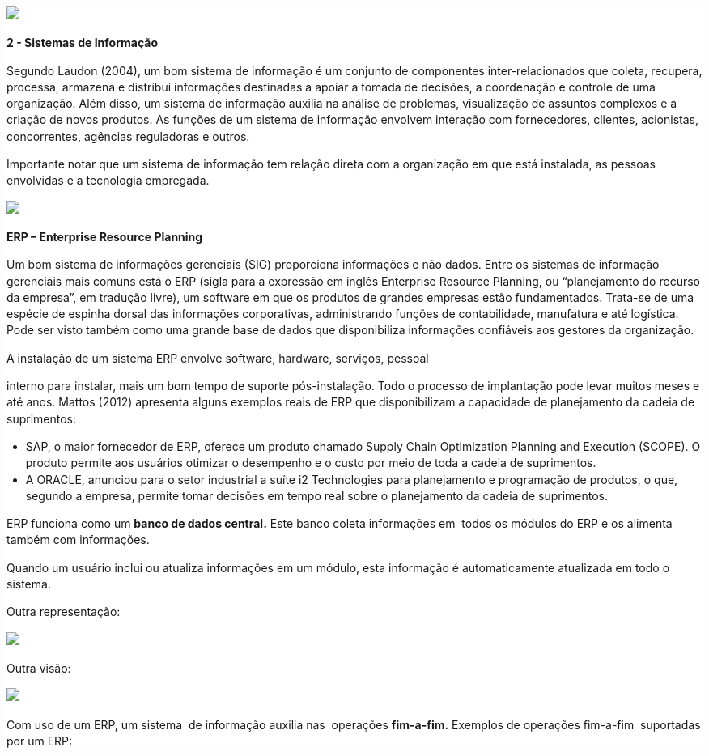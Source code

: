 ![](https://paperx-dex-assets.s3.sa-east-1.amazonaws.com/images/1668203128331-k5d4KfOCqA.png)

**2 - Sistemas de Informação**

Segundo Laudon (2004), um bom sistema de informação é um conjunto de componentes inter-relacionados que coleta, recupera, processa, armazena e distribui informações destinadas a apoiar a tomada de decisões, a coordenação e controle de uma organização. Além disso, um sistema de informação auxilia na análise de problemas, visualização de assuntos complexos e a criação de novos produtos. As funções de um sistema de informação envolvem interação com fornecedores, clientes, acionistas, concorrentes, agências reguladoras e outros.

Importante notar que um sistema de informação tem relação direta com a organização em que está instalada, as pessoas envolvidas e a tecnologia empregada.

![](https://paperx-dex-assets.s3.sa-east-1.amazonaws.com/images/1668203148202-EHi23zxMIs.png)

**ERP – Enterprise Resource Planning**

Um bom sistema de informações gerenciais (SIG) proporciona informações e não dados. Entre os sistemas de informação gerenciais mais comuns está o ERP (sigla para a expressão em inglês Enterprise Resource Planning, ou “planejamento do recurso da empresa”, em tradução livre), um software em que os produtos de grandes empresas estão fundamentados. Trata-se de uma espécie de espinha dorsal das informações corporativas, administrando funções de contabilidade, manufatura e até logística. Pode ser visto também como uma grande base de dados que disponibiliza informações confiáveis aos gestores da organização.

A instalação de um sistema ERP envolve software, hardware, serviços, pessoal

interno para instalar, mais um bom tempo de suporte pós-instalação. Todo o processo de implantação pode levar muitos meses e até anos. Mattos (2012) apresenta alguns exemplos reais de ERP que disponibilizam a capacidade de planejamento da cadeia de suprimentos:

- SAP, o maior fornecedor de ERP, oferece um produto chamado Supply Chain Optimization Planning and Execution (SCOPE). O produto permite aos usuários otimizar o desempenho e o custo por meio de toda a cadeia de suprimentos.
- A ORACLE, anunciou para o setor industrial a suíte i2 Technologies para planejamento e programação de produtos, o que, segundo a empresa, permite tomar decisões em tempo real sobre o planejamento da cadeia de suprimentos.

ERP funciona como um **banco de dados central.** Este banco coleta informações em  todos os módulos do ERP e os alimenta  também com informações.

Quando um usuário inclui ou atualiza informações em um módulo, esta informação é automaticamente atualizada em todo o sistema.

Outra representação:

![](https://paperx-dex-assets.s3.sa-east-1.amazonaws.com/images/1668203168803-P3kEj3cgHk.png)

Outra visão:

![](https://paperx-dex-assets.s3.sa-east-1.amazonaws.com/images/1668203185930-8TaaUL8qze.png)

Com uso de um ERP, um sistema  de informação auxilia nas  operações **fim-a-fim.** Exemplos de operações fim-a-fim  suportadas por um ERP:
